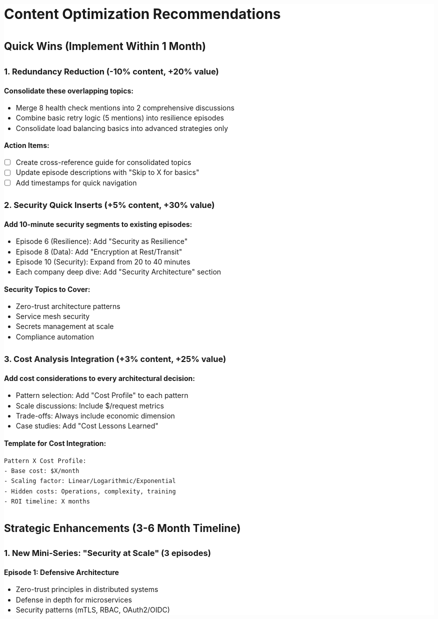 # Content Optimization Recommendations

## Quick Wins (Implement Within 1 Month)

### 1. Redundancy Reduction (-10% content, +20% value)
**Consolidate these overlapping topics:**
- Merge 8 health check mentions into 2 comprehensive discussions
- Combine basic retry logic (5 mentions) into resilience episodes
- Consolidate load balancing basics into advanced strategies only

**Action Items:**
- [ ] Create cross-reference guide for consolidated topics
- [ ] Update episode descriptions with "Skip to X for basics"
- [ ] Add timestamps for quick navigation

### 2. Security Quick Inserts (+5% content, +30% value)
**Add 10-minute security segments to existing episodes:**
- Episode 6 (Resilience): Add "Security as Resilience"
- Episode 8 (Data): Add "Encryption at Rest/Transit"
- Episode 10 (Security): Expand from 20 to 40 minutes
- Each company deep dive: Add "Security Architecture" section

**Security Topics to Cover:**
- Zero-trust architecture patterns
- Service mesh security
- Secrets management at scale
- Compliance automation

### 3. Cost Analysis Integration (+3% content, +25% value)
**Add cost considerations to every architectural decision:**
- Pattern selection: Add "Cost Profile" to each pattern
- Scale discussions: Include $/request metrics
- Trade-offs: Always include economic dimension
- Case studies: Add "Cost Lessons Learned"

**Template for Cost Integration:**
```
Pattern X Cost Profile:
- Base cost: $X/month
- Scaling factor: Linear/Logarithmic/Exponential
- Hidden costs: Operations, complexity, training
- ROI timeline: X months
```

## Strategic Enhancements (3-6 Month Timeline)

### 1. New Mini-Series: "Security at Scale" (3 episodes)
**Episode 1: Defensive Architecture**
- Zero-trust principles in distributed systems
- Defense in depth for microservices
- Security patterns (mTLS, RBAC, OAuth2/OIDC)
